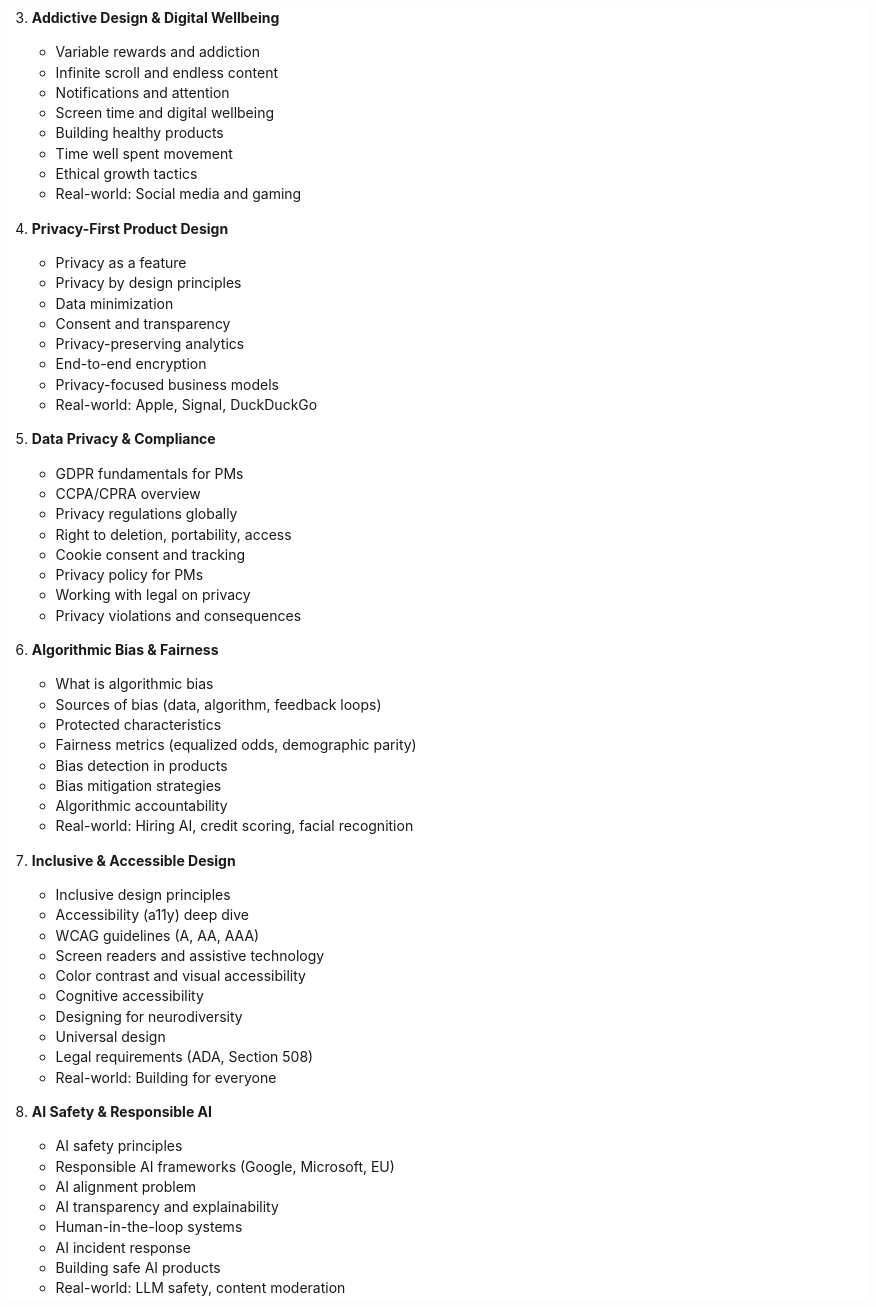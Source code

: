 3. **Addictive Design & Digital Wellbeing**
   - Variable rewards and addiction
   - Infinite scroll and endless content
   - Notifications and attention
   - Screen time and digital wellbeing
   - Building healthy products
   - Time well spent movement
   - Ethical growth tactics
   - Real-world: Social media and gaming

4. **Privacy-First Product Design**
   - Privacy as a feature
   - Privacy by design principles
   - Data minimization
   - Consent and transparency
   - Privacy-preserving analytics
   - End-to-end encryption
   - Privacy-focused business models
   - Real-world: Apple, Signal, DuckDuckGo

5. **Data Privacy & Compliance**
   - GDPR fundamentals for PMs
   - CCPA/CPRA overview
   - Privacy regulations globally
   - Right to deletion, portability, access
   - Cookie consent and tracking
   - Privacy policy for PMs
   - Working with legal on privacy
   - Privacy violations and consequences

6. **Algorithmic Bias & Fairness**
   - What is algorithmic bias
   - Sources of bias (data, algorithm, feedback loops)
   - Protected characteristics
   - Fairness metrics (equalized odds, demographic parity)
   - Bias detection in products
   - Bias mitigation strategies
   - Algorithmic accountability
   - Real-world: Hiring AI, credit scoring, facial recognition

7. **Inclusive & Accessible Design**
   - Inclusive design principles
   - Accessibility (a11y) deep dive
   - WCAG guidelines (A, AA, AAA)
   - Screen readers and assistive technology
   - Color contrast and visual accessibility
   - Cognitive accessibility
   - Designing for neurodiversity
   - Universal design
   - Legal requirements (ADA, Section 508)
   - Real-world: Building for everyone

8. **AI Safety & Responsible AI**
   - AI safety principles
   - Responsible AI frameworks (Google, Microsoft, EU)
   - AI alignment problem
   - AI transparency and explainability
   - Human-in-the-loop systems
   - AI incident response
   - Building safe AI products
   - Real-world: LLM safety, content moderation
